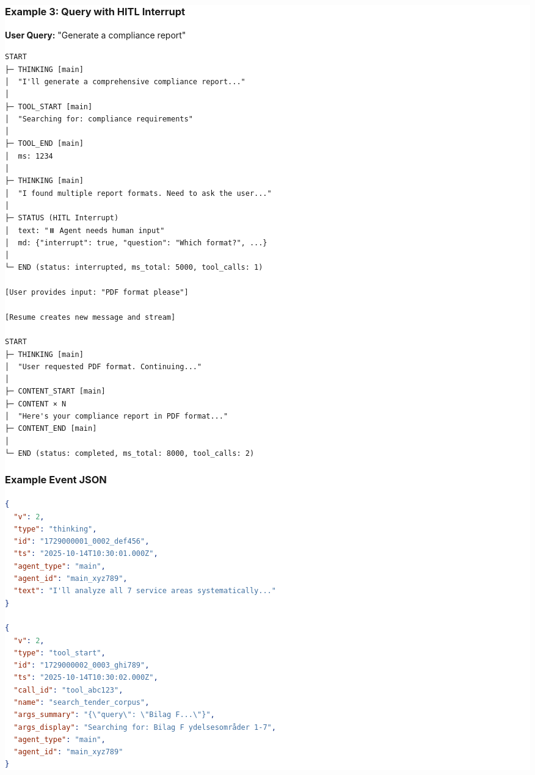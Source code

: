 ### Example 3: Query with HITL Interrupt

**User Query:** "Generate a compliance report"

```
START
├─ THINKING [main]
│  "I'll generate a comprehensive compliance report..."
│
├─ TOOL_START [main]
│  "Searching for: compliance requirements"
│
├─ TOOL_END [main]
│  ms: 1234
│
├─ THINKING [main]
│  "I found multiple report formats. Need to ask the user..."
│
├─ STATUS (HITL Interrupt)
│  text: "⏸️ Agent needs human input"
│  md: {"interrupt": true, "question": "Which format?", ...}
│
└─ END (status: interrupted, ms_total: 5000, tool_calls: 1)

[User provides input: "PDF format please"]

[Resume creates new message and stream]

START
├─ THINKING [main]
│  "User requested PDF format. Continuing..."
│
├─ CONTENT_START [main]
├─ CONTENT × N
│  "Here's your compliance report in PDF format..."
├─ CONTENT_END [main]
│
└─ END (status: completed, ms_total: 8000, tool_calls: 2)
```

### Example Event JSON

```json
{
  "v": 2,
  "type": "thinking",
  "id": "1729000001_0002_def456",
  "ts": "2025-10-14T10:30:01.000Z",
  "agent_type": "main",
  "agent_id": "main_xyz789",
  "text": "I'll analyze all 7 service areas systematically..."
}

{
  "v": 2,
  "type": "tool_start",
  "id": "1729000002_0003_ghi789",
  "ts": "2025-10-14T10:30:02.000Z",
  "call_id": "tool_abc123",
  "name": "search_tender_corpus",
  "args_summary": "{\"query\": \"Bilag F...\"}",
  "args_display": "Searching for: Bilag F ydelsesområder 1-7",
  "agent_type": "main",
  "agent_id": "main_xyz789"
}
```